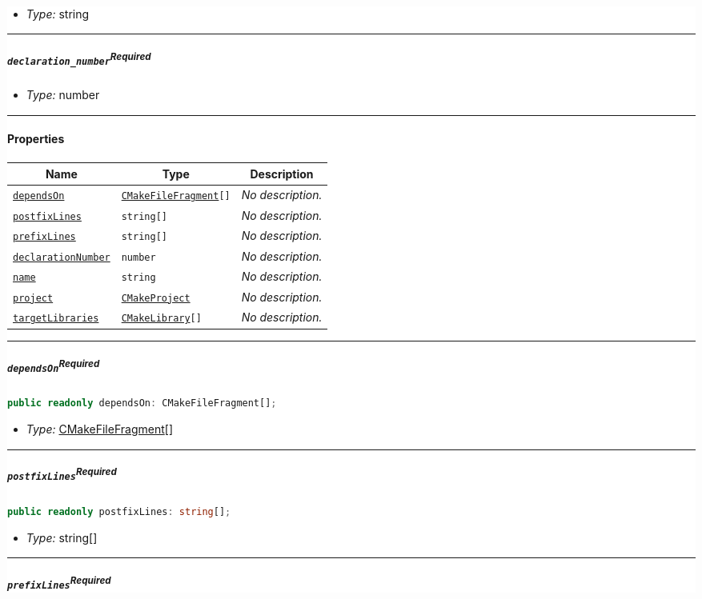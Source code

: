 - *Type:* string

---

##### `declaration_number`<sup>Required</sup> <a name="declaration_number" id="projen-cmake.CMakeTarget.Initializer.parameter.declaration_number"></a>

- *Type:* number

---



#### Properties <a name="Properties" id="Properties"></a>

| **Name** | **Type** | **Description** |
| --- | --- | --- |
| <code><a href="#projen-cmake.CMakeTarget.property.dependsOn">dependsOn</a></code> | <code><a href="#projen-cmake.CMakeFileFragment">CMakeFileFragment</a>[]</code> | *No description.* |
| <code><a href="#projen-cmake.CMakeTarget.property.postfixLines">postfixLines</a></code> | <code>string[]</code> | *No description.* |
| <code><a href="#projen-cmake.CMakeTarget.property.prefixLines">prefixLines</a></code> | <code>string[]</code> | *No description.* |
| <code><a href="#projen-cmake.CMakeTarget.property.declarationNumber">declarationNumber</a></code> | <code>number</code> | *No description.* |
| <code><a href="#projen-cmake.CMakeTarget.property.name">name</a></code> | <code>string</code> | *No description.* |
| <code><a href="#projen-cmake.CMakeTarget.property.project">project</a></code> | <code><a href="#projen-cmake.CMakeProject">CMakeProject</a></code> | *No description.* |
| <code><a href="#projen-cmake.CMakeTarget.property.targetLibraries">targetLibraries</a></code> | <code><a href="#projen-cmake.CMakeLibrary">CMakeLibrary</a>[]</code> | *No description.* |

---

##### `dependsOn`<sup>Required</sup> <a name="dependsOn" id="projen-cmake.CMakeTarget.property.dependsOn"></a>

```typescript
public readonly dependsOn: CMakeFileFragment[];
```

- *Type:* <a href="#projen-cmake.CMakeFileFragment">CMakeFileFragment</a>[]

---

##### `postfixLines`<sup>Required</sup> <a name="postfixLines" id="projen-cmake.CMakeTarget.property.postfixLines"></a>

```typescript
public readonly postfixLines: string[];
```

- *Type:* string[]

---

##### `prefixLines`<sup>Required</sup> <a name="prefixLines" id="projen-cmake.CMakeTarget.property.prefixLines"></a>
